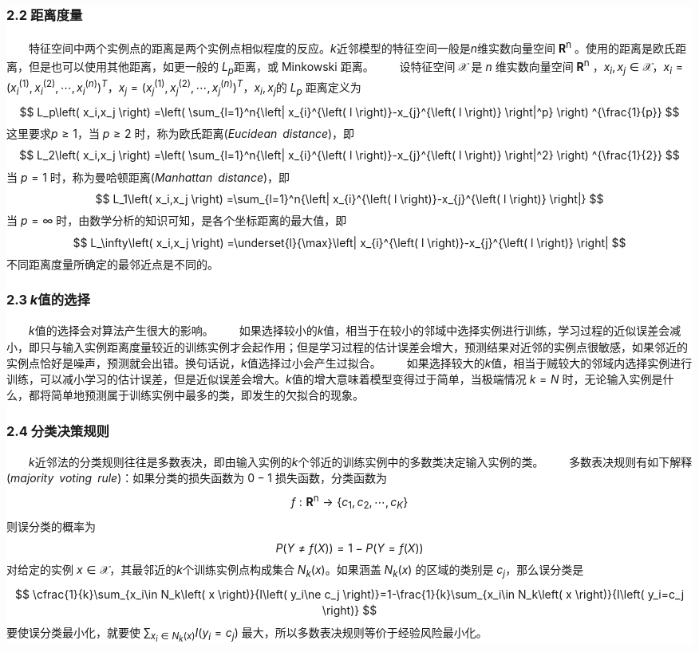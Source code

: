 ### 2.2 距离度量

&emsp;&emsp;特征空间中两个实例点的距离是两个实例点相似程度的反应。*k*近邻模型的特征空间一般是*n*维实数向量空间 $\mathbf{R}^{\text{n}}$ 。使用的距离是欧氏距离，但是也可以使用其他距离，如更一般的 $L_p$距离，或 $\text{Minkowski}$ 距离。
&emsp;&emsp;设特征空间 $\mathcal{X}$ 是 $n$ 维实数向量空间 $\mathbf{R}^{\text{n}}$ ，$x_i,x_j\in \mathcal{X}$，$x_i=\left(x_{i}^{\left( 1 \right)},x_{i}^{\left( 2 \right)},\cdots ,x_{i}^{\left( n \right)}\right)^T$，$x_j=\left(x_{j}^{\left( 1 \right)},x_{j}^{\left( 2 \right)},\cdots ,x_{j}^{\left( n \right)}\right)^T$，$x_i,x_j$的 $L_p$ 距离定义为
$$
L_p\left( x_i,x_j \right) =\left( \sum_{l=1}^n{\left| x_{i}^{\left( l \right)}-x_{j}^{\left( l \right)} \right|^p} \right) ^{\frac{1}{p}}
$$
这里要求$p\ge 1$，当 $p\ge2$ 时，称为欧氏距离(*Eucidean&ensp;distance*)，即
$$
L_2\left( x_i,x_j \right) =\left( \sum_{l=1}^n{\left| x_{i}^{\left( l \right)}-x_{j}^{\left( l \right)} \right|^2} \right) ^{\frac{1}{2}}
$$
当 $p=1$ 时，称为曼哈顿距离(*Manhattan&ensp;distance*)，即
$$
L_1\left( x_i,x_j \right) =\sum_{l=1}^n{\left| x_{i}^{\left( l \right)}-x_{j}^{\left( l \right)} \right|}
$$
当 $p=\infty$ 时，由数学分析的知识可知，是各个坐标距离的最大值，即
$$
L_\infty\left( x_i,x_j \right) =\underset{l}{\max}\left| x_{i}^{\left( l \right)}-x_{j}^{\left( l \right)} \right|
$$
不同距离度量所确定的最邻近点是不同的。

### 2.3 *k*值的选择

&emsp;&emsp;*k*值的选择会对算法产生很大的影响。
&emsp;&emsp;如果选择较小的*k*值，相当于在较小的邻域中选择实例进行训练，学习过程的近似误差会减小，即只与输入实例距离度量较近的训练实例才会起作用；但是学习过程的估计误差会增大，预测结果对近邻的实例点很敏感，如果邻近的实例点恰好是噪声，预测就会出错。换句话说，*k*值选择过小会产生过拟合。
&emsp;&emsp;如果选择较大的*k*值，相当于贼较大的邻域内选择实例进行训练，可以减小学习的估计误差，但是近似误差会增大。*k*值的增大意味着模型变得过于简单，当极端情况 $k=N$ 时，无论输入实例是什么，都将简单地预测属于训练实例中最多的类，即发生的欠拟合的现象。

### 2.4 分类决策规则

&emsp;&emsp;*k*近邻法的分类规则往往是多数表决，即由输入实例的*k*个邻近的训练实例中的多数类决定输入实例的类。
&emsp;&emsp;多数表决规则有如下解释(*majority&ensp;voting&ensp;rule*)：如果分类的损失函数为 $0-1$ 损失函数，分类函数为
$$
f:\mathbf{R}^{\text{n}}\rightarrow \left\{c_1,c_2,\cdots,c_K\right\}
$$
则误分类的概率为
$$
P\left(Y\ne f\left(X\right)\right)=1-P\left(Y=f\left(X\right)\right)
$$
对给定的实例 $x\in \mathcal{X}$，其最邻近的*k*个训练实例点构成集合 $N_k\left(x\right)$。如果涵盖 $N_k\left(x\right)$ 的区域的类别是 $c_j$，那么误分类是
$$
\cfrac{1}{k}\sum_{x_i\in N_k\left( x \right)}{I\left( y_i\ne c_j \right)}=1-\frac{1}{k}\sum_{x_i\in N_k\left( x \right)}{I\left( y_i=c_j \right)}
$$
要使误分类最小化，就要使 $\sum_{x_i\in N_k\left( x \right)}{I\left( y_i=c_j \right)}$ 最大，所以多数表决规则等价于经验风险最小化。
